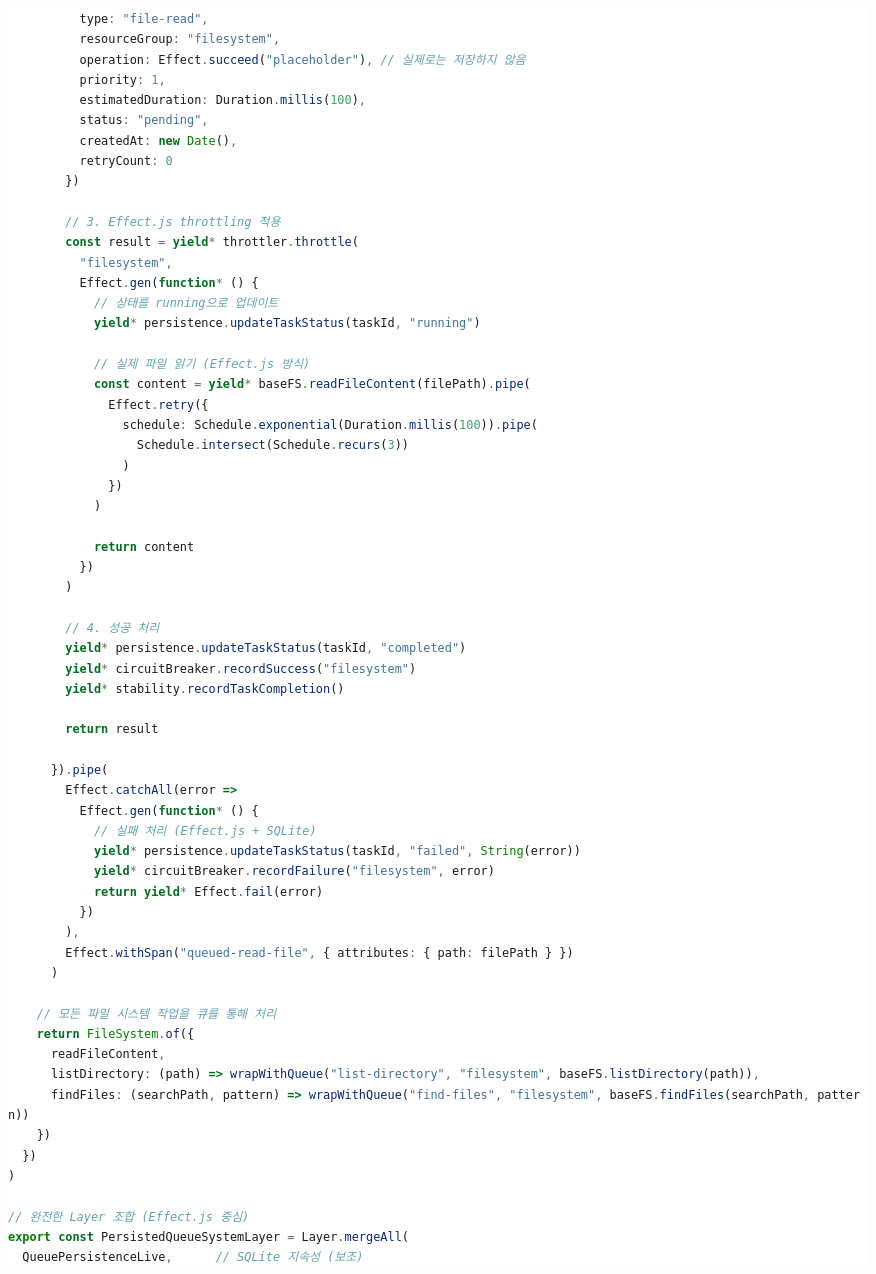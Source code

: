 ```typescript
          type: "file-read",
          resourceGroup: "filesystem",
          operation: Effect.succeed("placeholder"), // 실제로는 저장하지 않음
          priority: 1,
          estimatedDuration: Duration.millis(100),
          status: "pending",
          createdAt: new Date(),
          retryCount: 0
        })
        
        // 3. Effect.js throttling 적용
        const result = yield* throttler.throttle(
          "filesystem",
          Effect.gen(function* () {
            // 상태를 running으로 업데이트
            yield* persistence.updateTaskStatus(taskId, "running")
            
            // 실제 파일 읽기 (Effect.js 방식)
            const content = yield* baseFS.readFileContent(filePath).pipe(
              Effect.retry({
                schedule: Schedule.exponential(Duration.millis(100)).pipe(
                  Schedule.intersect(Schedule.recurs(3))
                )
              })
            )
            
            return content
          })
        )
        
        // 4. 성공 처리
        yield* persistence.updateTaskStatus(taskId, "completed")
        yield* circuitBreaker.recordSuccess("filesystem")
        yield* stability.recordTaskCompletion()
        
        return result
        
      }).pipe(
        Effect.catchAll(error => 
          Effect.gen(function* () {
            // 실패 처리 (Effect.js + SQLite)
            yield* persistence.updateTaskStatus(taskId, "failed", String(error))
            yield* circuitBreaker.recordFailure("filesystem", error)
            return yield* Effect.fail(error)
          })
        ),
        Effect.withSpan("queued-read-file", { attributes: { path: filePath } })
      )

    // 모든 파일 시스템 작업을 큐를 통해 처리
    return FileSystem.of({
      readFileContent,
      listDirectory: (path) => wrapWithQueue("list-directory", "filesystem", baseFS.listDirectory(path)),
      findFiles: (searchPath, pattern) => wrapWithQueue("find-files", "filesystem", baseFS.findFiles(searchPath, pattern))
    })
  })
)

// 완전한 Layer 조합 (Effect.js 중심)
export const PersistedQueueSystemLayer = Layer.mergeAll(
  QueuePersistenceLive,      // SQLite 지속성 (보조)
```